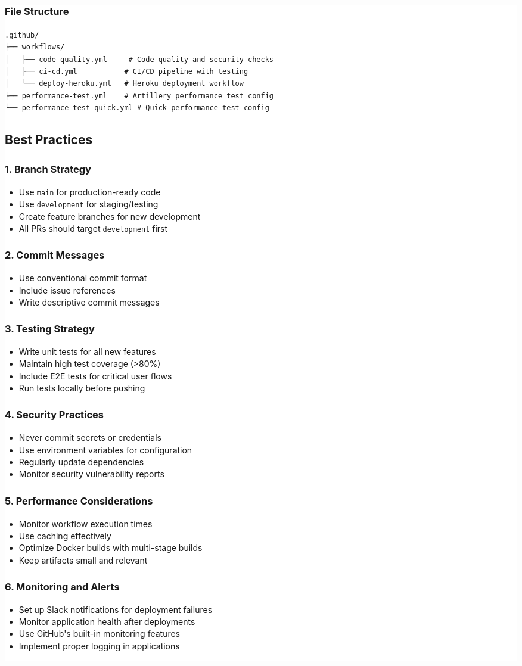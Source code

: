 ### File Structure

```
.github/
├── workflows/
│   ├── code-quality.yml     # Code quality and security checks
│   ├── ci-cd.yml           # CI/CD pipeline with testing
│   └── deploy-heroku.yml   # Heroku deployment workflow
├── performance-test.yml    # Artillery performance test config
└── performance-test-quick.yml # Quick performance test config
```

## Best Practices

### 1. Branch Strategy
- Use `main` for production-ready code
- Use `development` for staging/testing
- Create feature branches for new development
- All PRs should target `development` first

### 2. Commit Messages
- Use conventional commit format
- Include issue references
- Write descriptive commit messages

### 3. Testing Strategy
- Write unit tests for all new features
- Maintain high test coverage (>80%)
- Include E2E tests for critical user flows
- Run tests locally before pushing

### 4. Security Practices
- Never commit secrets or credentials
- Use environment variables for configuration
- Regularly update dependencies
- Monitor security vulnerability reports

### 5. Performance Considerations
- Monitor workflow execution times
- Use caching effectively
- Optimize Docker builds with multi-stage builds
- Keep artifacts small and relevant

### 6. Monitoring and Alerts
- Set up Slack notifications for deployment failures
- Monitor application health after deployments
- Use GitHub's built-in monitoring features
- Implement proper logging in applications

---